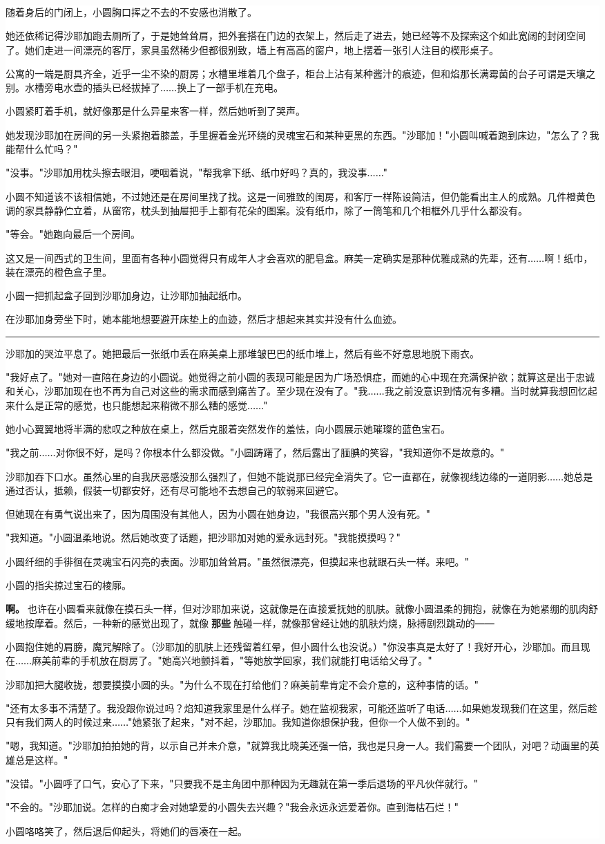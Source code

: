 
随着身后的门闭上，小圆胸口挥之不去的不安感也消散了。

她还依稀记得沙耶加跑去厕所了，于是她耸耸肩，把外套搭在门边的衣架上，然后走了进去，她已经等不及探索这个如此宽阔的封闭空间了。她们走进一间漂亮的客厅，家具虽然稀少但都很别致，墙上有高高的窗户，地上摆着一张引人注目的楔形桌子。

公寓的一端是厨具齐全，近乎一尘不染的厨房；水槽里堆着几个盘子，柜台上沾有某种酱汁的痕迹，但和焰那长满霉菌的台子可谓是天壤之别。水槽旁电水壶的插头已经拔掉了……换上了一部手机在充电。

小圆紧盯着手机，就好像那是什么异星来客一样，然后她听到了哭声。

她发现沙耶加在房间的另一头紧抱着膝盖，手里握着金光环绕的灵魂宝石和某种更黑的东西。"沙耶加！"小圆叫喊着跑到床边，"怎么了？我能帮什么忙吗？"

"没事。"沙耶加用枕头擦去眼泪，哽咽着说，"帮我拿下纸、纸巾好吗？真的，我没事……"

小圆不知道该不该相信她，不过她还是在房间里找了找。这是一间雅致的闺房，和客厅一样陈设简洁，但仍能看出主人的成熟。几件橙黄色调的家具静静伫立着，从窗帘，枕头到抽屉把手上都有花朵的图案。没有纸巾，除了一筒笔和几个相框外几乎什么都没有。

"等会。"她跑向最后一个房间。

这又是一间西式的卫生间，里面有各种小圆觉得只有成年人才会喜欢的肥皂盒。麻美一定确实是那种优雅成熟的先辈，还有……啊！纸巾，装在漂亮的橙色盒子里。

小圆一把抓起盒子回到沙耶加身边，让沙耶加抽起纸巾。

在沙耶加身旁坐下时，她本能地想要避开床垫上的血迹，然后才想起来其实并没有什么血迹。

---

沙耶加的哭泣平息了。她把最后一张纸巾丢在麻美桌上那堆皱巴巴的纸巾堆上，然后有些不好意思地脱下雨衣。

"我好点了。"她对一直陪在身边的小圆说。她觉得之前小圆的表现可能是因为广场恐惧症，而她的心中现在充满保护欲；就算这是出于忠诚和关心，沙耶加现在也不再为自己对这些的需求而感到痛苦了。至少现在没有了。"我……我之前没意识到情况有多糟。当时就算我想回忆起来什么是正常的感觉，也只能想起来稍微不那么糟的感觉……"

她小心翼翼地将半满的悲叹之种放在桌上，然后克服着突然发作的羞怯，向小圆展示她璀璨的蓝色宝石。

"我之前……对你很不好，是吗？你根本什么都没做。"小圆踌躇了，然后露出了腼腆的笑容，"我知道你不是故意的。"

沙耶加吞下口水。虽然心里的自我厌恶感没那么强烈了，但她不能说那已经完全消失了。它一直都在，就像视线边缘的一道阴影……她总是通过否认，抵赖，假装一切都安好，还有尽可能地不去想自己的软弱来回避它。

但她现在有勇气说出来了，因为周围没有其他人，因为小圆在她身边，"我很高兴那个男人没有死。"

"我知道。"小圆温柔地说。然后她改变了话题，把沙耶加对她的爱永远封死。"我能摸摸吗？"

小圆纤细的手徘徊在灵魂宝石闪亮的表面。沙耶加耸耸肩。"虽然很漂亮，但摸起来也就跟石头一样。来吧。"

小圆的指尖掠过宝石的棱廓。

**啊。** 也许在小圆看来就像在摸石头一样，但对沙耶加来说，这就像是在直接爱抚她的肌肤。就像小圆温柔的拥抱，就像在为她紧绷的肌肉舒缓地按摩着。然后，一种新的感觉出现了，就像 **那些** 触碰一样，就像那曾经让她的肌肤灼烧，脉搏剧烈跳动的——

小圆抱住她的肩膀，魔咒解除了。（沙耶加的肌肤上还残留着红晕，但小圆什么也没说。）"你没事真是太好了！我好开心，沙耶加。而且现在……麻美前辈的手机放在厨房了。"她高兴地颤抖着，"等她放学回家，我们就能打电话给父母了。"

沙耶加把大腿收拢，想要摸摸小圆的头。"为什么不现在打给他们？麻美前辈肯定不会介意的，这种事情的话。"

"还有太多事不清楚了。我没跟你说过吗？焰知道我家里是什么样子。她在监视我家，可能还监听了电话……如果她发现我们在这里，然后趁只有我们两人的时候过来……"她紧张了起来，"对不起，沙耶加。我知道你想保护我，但你一个人做不到的。"

"嗯，我知道。"沙耶加拍拍她的背，以示自己并未介意，"就算我比晓美还强一倍，我也是只身一人。我们需要一个团队，对吧？动画里的英雄总是这样。"

"没错。"小圆呼了口气，安心了下来，"只要我不是主角团中那种因为无趣就在第一季后退场的平凡伙伴就行。"

"不会的。"沙耶加说。怎样的白痴才会对她挚爱的小圆失去兴趣？"我会永远永远爱着你。直到海枯石烂！"

小圆咯咯笑了，然后退后仰起头，将她们的唇凑在一起。
